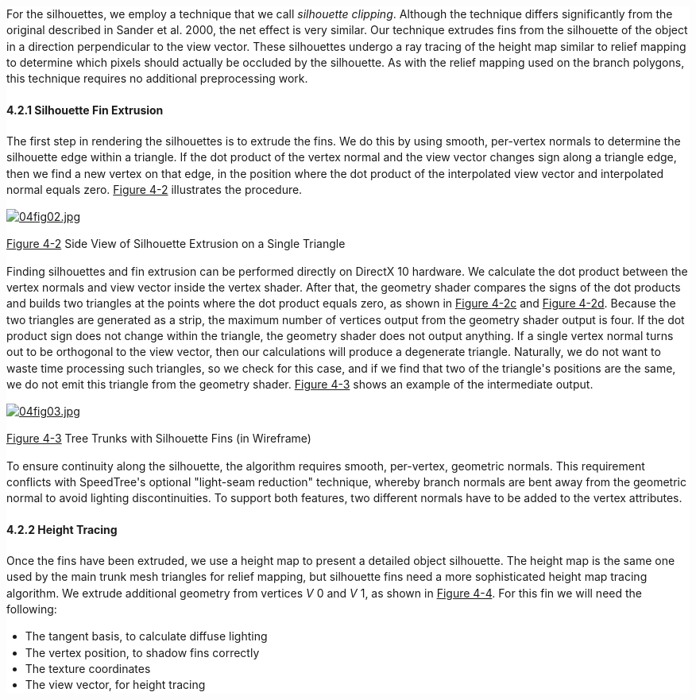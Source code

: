 For the silhouettes, we employ a technique that we call _silhouette clipping_. Although the technique differs significantly from the original described in Sander et al. 2000, the net effect is very similar. Our technique extrudes fins from the silhouette of the object in a direction perpendicular to the view vector. These silhouettes undergo a ray tracing of the height map similar to relief mapping to determine which pixels should actually be occluded by the silhouette. As with the relief mapping used on the branch polygons, this technique requires no additional preprocessing work.

#### 4.2.1 Silhouette Fin Extrusion

The first step in rendering the silhouettes is to extrude the fins. We do this by using smooth, per-vertex normals to determine the silhouette edge within a triangle. If the dot product of the vertex normal and the view vector changes sign along a triangle edge, then we find a new vertex on that edge, in the position where the dot product of the interpolated view vector and interpolated normal equals zero. [Figure 4-2](javascript:popUp('elementLinks/04fig02.jpg')) illustrates the procedure.

[![04fig02.jpg](https://developer.nvidia.com/sites/all/modules/custom/gpugems/books/GPUGems3/elementLinks/04fig02.jpg)](javascript:popUp('elementLinks/04fig02.jpg'))

[Figure 4-2](javascript:popUp('elementLinks/04fig02.jpg')) Side View of Silhouette Extrusion on a Single Triangle

Finding silhouettes and fin extrusion can be performed directly on DirectX 10 hardware. We calculate the dot product between the vertex normals and view vector inside the vertex shader. After that, the geometry shader compares the signs of the dot products and builds two triangles at the points where the dot product equals zero, as shown in [Figure 4-2c](javascript:popUp('elementLinks/04fig02.jpg')) and [Figure 4-2d](javascript:popUp('elementLinks/04fig02.jpg')). Because the two triangles are generated as a strip, the maximum number of vertices output from the geometry shader output is four. If the dot product sign does not change within the triangle, the geometry shader does not output anything. If a single vertex normal turns out to be orthogonal to the view vector, then our calculations will produce a degenerate triangle. Naturally, we do not want to waste time processing such triangles, so we check for this case, and if we find that two of the triangle's positions are the same, we do not emit this triangle from the geometry shader. [Figure 4-3](javascript:popUp('elementLinks/04fig03.jpg')) shows an example of the intermediate output.

[![04fig03.jpg](https://developer.nvidia.com/sites/all/modules/custom/gpugems/books/GPUGems3/elementLinks/04fig03.jpg)](javascript:popUp('elementLinks/04fig03.jpg'))

[Figure 4-3](javascript:popUp('elementLinks/04fig03.jpg')) Tree Trunks with Silhouette Fins (in Wireframe)

To ensure continuity along the silhouette, the algorithm requires smooth, per-vertex, geometric normals. This requirement conflicts with SpeedTree's optional "light-seam reduction" technique, whereby branch normals are bent away from the geometric normal to avoid lighting discontinuities. To support both features, two different normals have to be added to the vertex attributes.

#### 4.2.2 Height Tracing

Once the fins have been extruded, we use a height map to present a detailed object silhouette. The height map is the same one used by the main trunk mesh triangles for relief mapping, but silhouette fins need a more sophisticated height map tracing algorithm. We extrude additional geometry from vertices _V_ 0 and _V_ 1, as shown in [Figure 4-4](javascript:popUp('elementLinks/04fig04.jpg')). For this fin we will need the following:

-   The tangent basis, to calculate diffuse lighting
-   The vertex position, to shadow fins correctly
-   The texture coordinates
-   The view vector, for height tracing
